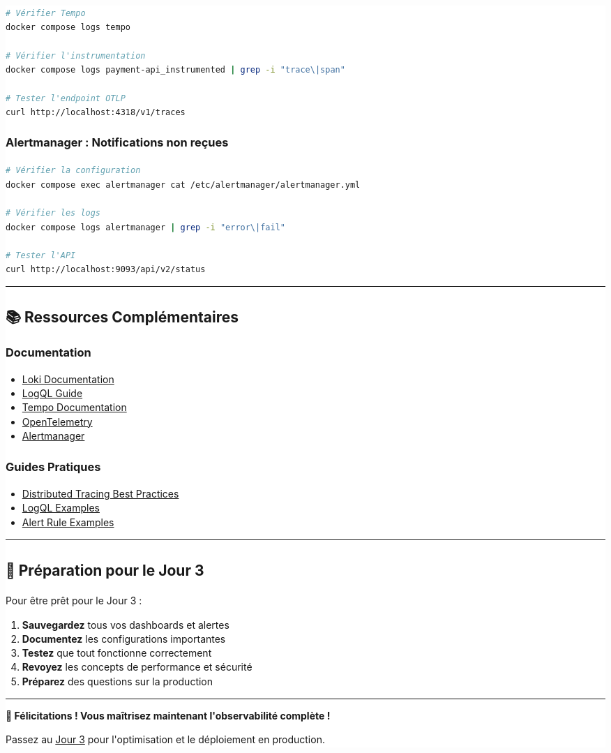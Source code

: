 ```bash
# Vérifier Tempo
docker compose logs tempo

# Vérifier l'instrumentation
docker compose logs payment-api_instrumented | grep -i "trace\|span"

# Tester l'endpoint OTLP
curl http://localhost:4318/v1/traces
```

### Alertmanager : Notifications non reçues

```bash
# Vérifier la configuration
docker compose exec alertmanager cat /etc/alertmanager/alertmanager.yml

# Vérifier les logs
docker compose logs alertmanager | grep -i "error\|fail"

# Tester l'API
curl http://localhost:9093/api/v2/status
```

---

## 📚 Ressources Complémentaires

### Documentation
- [Loki Documentation](https://grafana.com/docs/loki/)
- [LogQL Guide](https://grafana.com/docs/loki/latest/logql/)
- [Tempo Documentation](https://grafana.com/docs/tempo/)
- [OpenTelemetry](https://opentelemetry.io/docs/)
- [Alertmanager](https://prometheus.io/docs/alerting/latest/alertmanager/)

### Guides Pratiques
- [Distributed Tracing Best Practices](https://opentelemetry.io/docs/concepts/signals/traces/)
- [LogQL Examples](https://grafana.com/docs/loki/latest/logql/log_queries/)
- [Alert Rule Examples](https://awesome-prometheus-alerts.grep.to/)

---

## 🎯 Préparation pour le Jour 3

Pour être prêt pour le Jour 3 :

1. **Sauvegardez** tous vos dashboards et alertes
2. **Documentez** les configurations importantes
3. **Testez** que tout fonctionne correctement
4. **Revoyez** les concepts de performance et sécurité
5. **Préparez** des questions sur la production

---

**🎉 Félicitations ! Vous maîtrisez maintenant l'observabilité complète !**

Passez au [Jour 3](../Day%203/) pour l'optimisation et le déploiement en production.
